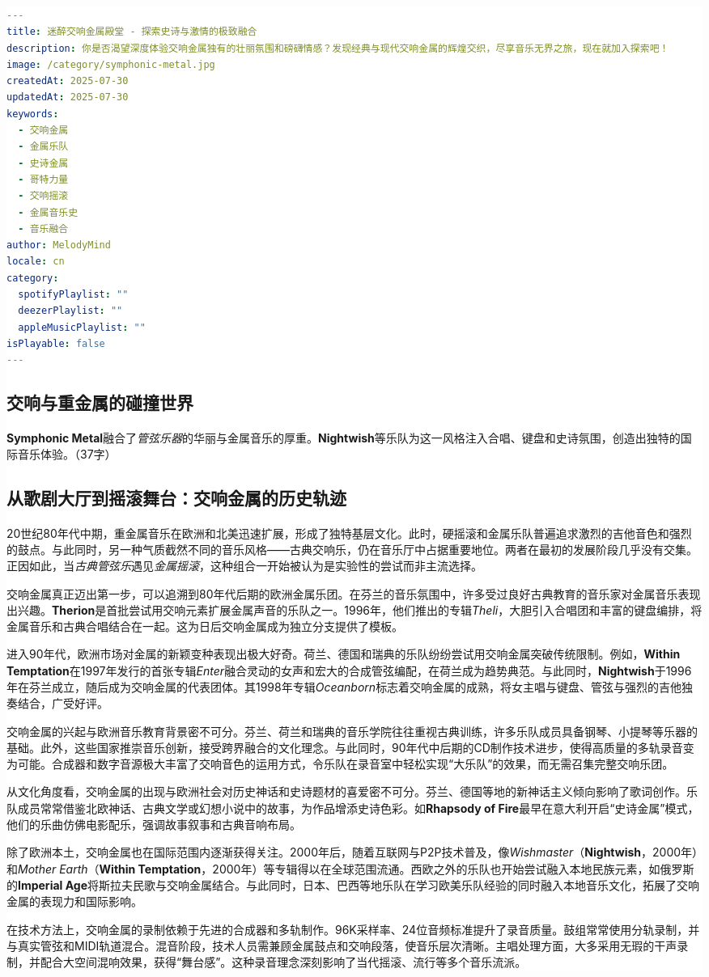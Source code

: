 ```yaml
---
title: 迷醉交响金属殿堂 - 探索史诗与激情的极致融合
description: 你是否渴望深度体验交响金属独有的壮丽氛围和磅礴情感？发现经典与现代交响金属的辉煌交织，尽享音乐无界之旅，现在就加入探索吧！
image: /category/symphonic-metal.jpg
createdAt: 2025-07-30
updatedAt: 2025-07-30
keywords:
  - 交响金属
  - 金属乐队
  - 史诗金属
  - 哥特力量
  - 交响摇滚
  - 金属音乐史
  - 音乐融合
author: MelodyMind
locale: cn
category:
  spotifyPlaylist: ""
  deezerPlaylist: ""
  appleMusicPlaylist: "" 
isPlayable: false
---
```



## 交响与重金属的碰撞世界

**Symphonic Metal**融合了*管弦乐器*的华丽与金属音乐的厚重。**Nightwish**等乐队为这一风格注入合唱、键盘和史诗氛围，创造出独特的国际音乐体验。（37字）

## 从歌剧大厅到摇滚舞台：交响金属的历史轨迹

20世纪80年代中期，重金属音乐在欧洲和北美迅速扩展，形成了独特基层文化。此时，硬摇滚和金属乐队普遍追求激烈的吉他音色和强烈的鼓点。与此同时，另一种气质截然不同的音乐风格——古典交响乐，仍在音乐厅中占据重要地位。两者在最初的发展阶段几乎没有交集。正因如此，当*古典管弦乐*遇见*金属摇滚*，这种组合一开始被认为是实验性的尝试而非主流选择。

交响金属真正迈出第一步，可以追溯到80年代后期的欧洲金属乐团。在芬兰的音乐氛围中，许多受过良好古典教育的音乐家对金属音乐表现出兴趣。**Therion**是首批尝试用交响元素扩展金属声音的乐队之一。1996年，他们推出的专辑*Theli*，大胆引入合唱团和丰富的键盘编排，将金属音乐和古典合唱结合在一起。这为日后交响金属成为独立分支提供了模板。

进入90年代，欧洲市场对金属的新颖变种表现出极大好奇。荷兰、德国和瑞典的乐队纷纷尝试用交响金属突破传统限制。例如，**Within Temptation**在1997年发行的首张专辑*Enter*融合灵动的女声和宏大的合成管弦编配，在荷兰成为趋势典范。与此同时，**Nightwish**于1996年在芬兰成立，随后成为交响金属的代表团体。其1998年专辑*Oceanborn*标志着交响金属的成熟，将女主唱与键盘、管弦与强烈的吉他独奏结合，广受好评。

交响金属的兴起与欧洲音乐教育背景密不可分。芬兰、荷兰和瑞典的音乐学院往往重视古典训练，许多乐队成员具备钢琴、小提琴等乐器的基础。此外，这些国家推崇音乐创新，接受跨界融合的文化理念。与此同时，90年代中后期的CD制作技术进步，使得高质量的多轨录音变为可能。合成器和数字音源极大丰富了交响音色的运用方式，令乐队在录音室中轻松实现“大乐队”的效果，而无需召集完整交响乐团。

从文化角度看，交响金属的出现与欧洲社会对历史神话和史诗题材的喜爱密不可分。芬兰、德国等地的新神话主义倾向影响了歌词创作。乐队成员常常借鉴北欧神话、古典文学或幻想小说中的故事，为作品增添史诗色彩。如**Rhapsody of Fire**最早在意大利开启“史诗金属”模式，他们的乐曲仿佛电影配乐，强调故事叙事和古典音响布局。

除了欧洲本土，交响金属也在国际范围内逐渐获得关注。2000年后，随着互联网与P2P技术普及，像*Wishmaster*（**Nightwish**，2000年）和*Mother Earth*（**Within Temptation**，2000年）等专辑得以在全球范围流通。西欧之外的乐队也开始尝试融入本地民族元素，如俄罗斯的**Imperial Age**将斯拉夫民歌与交响金属结合。与此同时，日本、巴西等地乐队在学习欧美乐队经验的同时融入本地音乐文化，拓展了交响金属的表现力和国际影响。

在技术方法上，交响金属的录制依赖于先进的合成器和多轨制作。96K采样率、24位音频标准提升了录音质量。鼓组常常使用分轨录制，并与真实管弦和MIDI轨道混合。混音阶段，技术人员需兼顾金属鼓点和交响段落，使音乐层次清晰。主唱处理方面，大多采用无瑕的干声录制，并配合大空间混响效果，获得“舞台感”。这种录音理念深刻影响了当代摇滚、流行等多个音乐流派。
